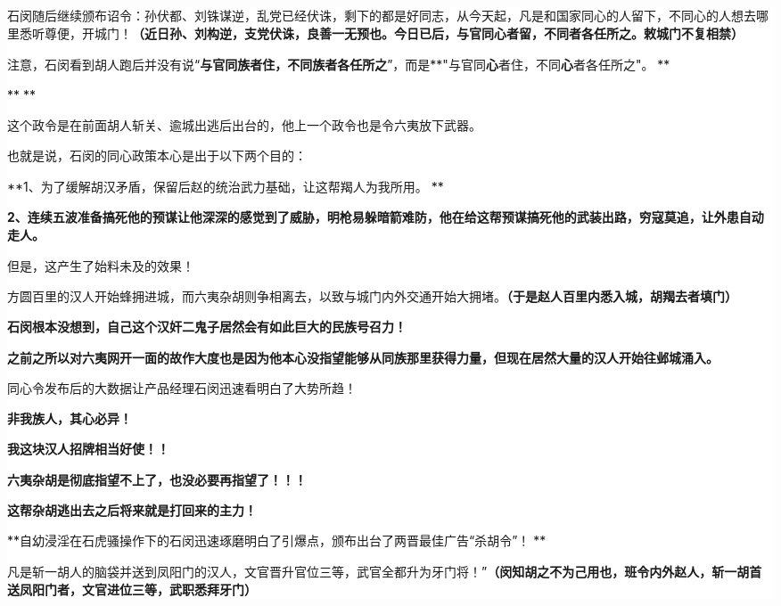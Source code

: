 

石闵随后继续颁布诏令：孙伏都、刘铢谋逆，乱党已经伏诛，剩下的都是好同志，从今天起，凡是和国家同心的人留下，不同心的人想去哪里悉听尊便，开城门！**（近日孙、刘构逆，支党伏诛，良善一无预也。今日已后，与官同心者留，不同者各任所之。敕城门不复相禁）**



注意，石闵看到胡人跑后并没有说“**与官同****族****者住，不同****族****者各任所之**”，而是**"与官同****心****者住，不同****心****者各任所之"。
**

**
**

这个政令是在前面胡人斩关、逾城出逃后出台的，他上一个政令也是令六夷放下武器。



也就是说，石闵的同心政策本心是出于以下两个目的：



**1、为了缓解胡汉矛盾，保留后赵的统治武力基础，让这帮羯人为我所用。
**



**2、连续五波准备搞死他的预谋让他深深的感觉到了威胁，明枪易躲暗箭难防，他在给这帮预谋搞死他的武装出路，穷寇莫追，让外患自动走人。**



但是，这产生了始料未及的效果！



方圆百里的汉人开始蜂拥进城，而六夷杂胡则争相离去，以致与城门内外交通开始大拥堵。**（于是赵人百里内悉入城，胡羯去者填门）**



**石闵根本没想到，自己这个汉奸二鬼子居然会有如此巨大的民族号召力！**



**之前之所以对六夷网开一面的故作大度也是因为他本心没指望能够从同族那里获得力量，但现在居然大量的汉人开始往邺城涌入。**



同心令发布后的大数据让产品经理石闵迅速看明白了大势所趋！



**非我族人，其心必异！**



**我这块汉人招牌相当好使！！**



**六夷杂胡是彻底指望不上了，也没必要再指望了！！！**



**这帮杂胡逃出去之后将来就是打回来的主力！**



**自幼浸淫在石虎骚操作下的石闵迅速琢磨明白了引爆点，颁布出台了两晋最佳广告“杀胡令”！
**



凡是斩一胡人的脑袋并送到凤阳门的汉人，文官晋升官位三等，武官全都升为牙门将！”**（闵知胡之不为己用也，班令内外赵人，斩一胡首送凤阳门者，文官进位三等，武职悉拜牙门）**

